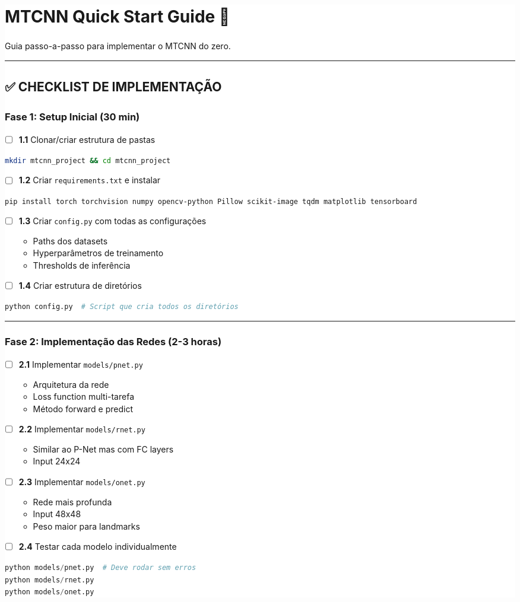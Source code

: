 # MTCNN Quick Start Guide 🚀

Guia passo-a-passo para implementar o MTCNN do zero.

---

## ✅ CHECKLIST DE IMPLEMENTAÇÃO

### Fase 1: Setup Inicial (30 min)

- [ ] **1.1** Clonar/criar estrutura de pastas
```bash
mkdir mtcnn_project && cd mtcnn_project
```

- [ ] **1.2** Criar `requirements.txt` e instalar
```bash
pip install torch torchvision numpy opencv-python Pillow scikit-image tqdm matplotlib tensorboard
```

- [ ] **1.3** Criar `config.py` com todas as configurações
  - Paths dos datasets
  - Hyperparâmetros de treinamento
  - Thresholds de inferência

- [ ] **1.4** Criar estrutura de diretórios
```bash
python config.py  # Script que cria todos os diretórios
```

---

### Fase 2: Implementação das Redes (2-3 horas)

- [ ] **2.1** Implementar `models/pnet.py`
  - Arquitetura da rede
  - Loss function multi-tarefa
  - Método forward e predict

- [ ] **2.2** Implementar `models/rnet.py`
  - Similar ao P-Net mas com FC layers
  - Input 24x24

- [ ] **2.3** Implementar `models/onet.py`
  - Rede mais profunda
  - Input 48x48
  - Peso maior para landmarks

- [ ] **2.4** Testar cada modelo individualmente
```python
python models/pnet.py  # Deve rodar sem erros
python models/rnet.py
python models/onet.py
```
